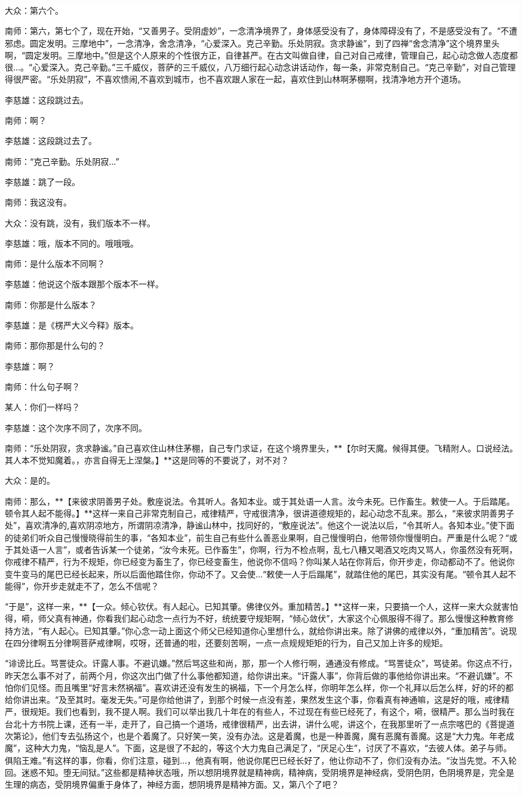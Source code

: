 大众：第六个。

南师：第六，第七个了，现在开始，“又善男子。受阴虚妙”，一念清净境界了，身体感受没有了，身体障碍没有了，不是感受没有了。“不遭邪虑。圆定发明。三摩地中”，一念清净，舍念清净，“心爱深入。克己辛勤。乐处阴寂。贪求静谧”，到了四禅“舍念清净”这个境界里头啊，“圆定发明。三摩地中。”但是这个人原来的个性很方正，自律甚严。在古文叫做自律，自己对自己戒律，管理自己，起心动念做人态度都很…。“心爱深入。克己辛勤。”三千威仪，菩萨的三千威仪，八万细行起心动念讲话动作，每一条，非常克制自己。“克己辛勤”，对自己管理得很严密。“乐处阴寂”，不喜欢愦闹,不喜欢到城市，也不喜欢跟人家在一起，喜欢住到山林啊茅棚啊，找清净地方开个道场。

李慈雄：这段跳过去。

南师：啊？

李慈雄：这段跳过去了。

南师：“克己辛勤。乐处阴寂...”

李慈雄：跳了一段。

南师：我这没有。

大众：没有跳，没有，我们版本不一样。

李慈雄：哦，版本不同的。哦哦哦。

南师：是什么版本不同啊？

李慈雄：他说这个版本跟那个版本不一样。

南师：你那是什么版本？

李慈雄：是《楞严大义今释》版本。

南师：那你那是什么句的？

李慈雄：啊？

南师：什么句子啊？

某人：你们一样吗？

李慈雄：这个次序不同了，次序不同。

南师：“乐处阴寂，贪求静谧。”自己喜欢住山林住茅棚，自己专门求证，在这个境界里头，**【尔时天魔。候得其便。飞精附人。口说经法。其人本不觉知魔着。，亦言自得无上涅槃。】**这是同等的不要说了，对不对？

大众：是的。

南师：那么，**【来彼求阴善男子处。敷座说法。令其听人。各知本业。或于其处语一人言。汝今未死。已作畜生。敕使一人。于后踏尾。顿令其人起不能得。】**这样一来自己非常克制自己，戒律精严，守戒很清净，很讲道德规矩的，起心动念不乱来。那么，“来彼求阴善男子处”，喜欢清净的,喜欢阴凉地方，所谓阴凉清净，静谧山林中，找同好的，“敷座说法”。他这个一说法以后，“令其听人。各知本业。”使下面的徒弟们听众自己慢慢晓得前生的事，“各知本业”，前生自己有些什么善恶业果啊，自己慢慢明白，他带领你慢慢明白。严重是什么呢？“或于其处语一人言”，或者告诉某一个徒弟，“汝今未死。已作畜生”，你啊，行为不检点啊，乱七八糟又喝酒又吃肉又骂人，你虽然没有死啊，你戒律不精严，行为不规矩，你已经变为畜生了，你已经变畜生，他说你不信吗？你叫某人站在你背后，你开步走，你动都动不了。他说你变牛变马的尾巴已经长起来，所以后面他踏住你，你动不了。又会使…“敕使一人于后蹋尾”，就踏住他的尾巴，其实没有尾。“顿令其人起不能得”，你开步走就走不了，怎么不信呢？

“于是”，这样一来，**【一众。倾心钦伏。有人起心。已知其肇。佛律仪外。重加精苦。】**这样一来，只要搞一个人，这样一来大众就害怕得，嗬，师父真有神通，你看我们起心动念一点行为不好，统统要守规矩啊，“倾心敛伏”，大家这个心佩服得不得了。那么慢慢这种教育修持方法，“有人起心。已知其肇。”你心念一动上面这个师父已经知道你心里想什么，就给你讲出来。除了讲佛的戒律以外，“重加精苦”。说现在四分律啊五分律啊菩萨戒律啊，哎呀，还普通的啦，还要刻苦啊，一点一点规规矩矩的行为，自己又加上许多的规矩。

“诽谤比丘。骂詈徒众。讦露人事。不避讥嫌。”然后骂这些和尚，那，那一个人修行啊，通通没有修成。“骂詈徒众”，骂徒弟。你这点不行，昨天怎么事不对了，前两个月，你这次出门做了什么事他都知道，给你讲出来。“讦露人事”，你背后做的事他给你讲出来。“不避讥嫌”。不怕你们见怪。而且嘴里“好言未然祸福”。喜欢讲还没有发生的祸福，下一个月怎么样，你明年怎么样，你一个礼拜以后怎么样，好的坏的都给你讲出来。“及至其时。毫发无失。”可是你给他讲了，到那个时候一点没有差，果然发生这个事，你看真有神通嘛，这是好的哦，戒律精严，很规矩。我们也看到，我不提人啊。我们可以举出我几十年在的有些人，不过现在有些已经死了，有这个，嗬，很精严。那么当时我在台北十方书院上课，还有一半，走开了，自己搞一个道场，戒律很精严，出去讲，讲什么呢，讲这个，在我那里听了一点宗喀巴的《菩提道次第论》，他们专去弘扬这个，也是个着魔了。只好笑一笑，没有办法。这是着魔，也是一种善魔，魔有恶魔有善魔。这是“大力鬼。年老成魔”，这种大力鬼，“恼乱是人”。下面，这是很了不起的，等这个大力鬼自己满足了，“厌足心生”，讨厌了不喜欢，“去彼人体。弟子与师。俱陷王难。”有这样的事，你看，你们注意，碰到…，他真有啊，他说你尾巴已经长好了，他让你动不了，你们没有办法。“汝当先觉。不入轮回。迷惑不知。堕无间狱。”这些都是精神状态哦，所以想阴境界就是精神病，精神病，受阴境界是神经病，受阴色阴，色阴境界是，完全是生理的病态，受阴境界偏重于身体了，神经方面，想阴境界是精神方面。又，第八个了吧？
